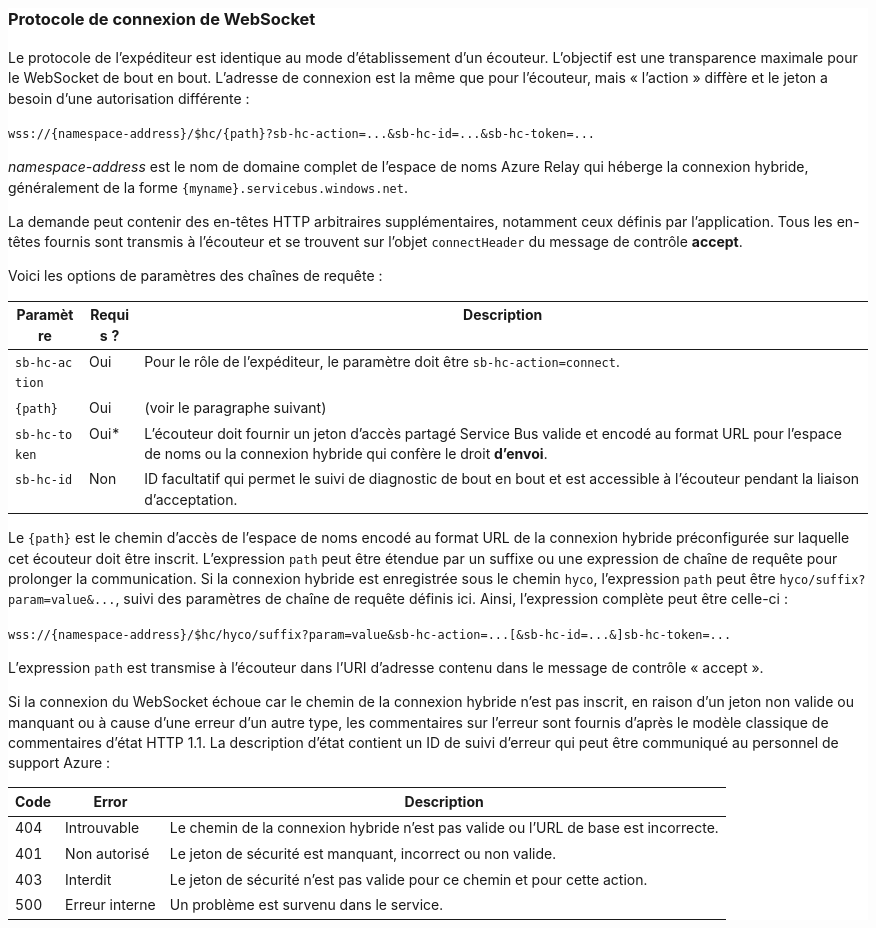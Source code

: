 ### <a name="web-socket-connect-protocol"></a>Protocole de connexion de WebSocket

Le protocole de l’expéditeur est identique au mode d’établissement d’un écouteur.
L’objectif est une transparence maximale pour le WebSocket de bout en bout. L’adresse de connexion est la même que pour l’écouteur, mais « l’action » diffère et le jeton a besoin d’une autorisation différente :

```
wss://{namespace-address}/$hc/{path}?sb-hc-action=...&sb-hc-id=...&sb-hc-token=...
```

_namespace-address_ est le nom de domaine complet de l’espace de noms Azure Relay qui héberge la connexion hybride, généralement de la forme `{myname}.servicebus.windows.net`.

La demande peut contenir des en-têtes HTTP arbitraires supplémentaires, notamment ceux définis par l’application. Tous les en-têtes fournis sont transmis à l’écouteur et se trouvent sur l’objet `connectHeader` du message de contrôle **accept**.

Voici les options de paramètres des chaînes de requête :

| Paramètre          | Requis ? | Description
| -------------- | --------- | -------------------------- |
| `sb-hc-action` | Oui       | Pour le rôle de l’expéditeur, le paramètre doit être `sb-hc-action=connect`.
| `{path}`       | Oui       | (voir le paragraphe suivant)
| `sb-hc-token`  | Oui\*     | L’écouteur doit fournir un jeton d’accès partagé Service Bus valide et encodé au format URL pour l’espace de noms ou la connexion hybride qui confère le droit **d’envoi**.
| `sb-hc-id`     | Non        | ID facultatif qui permet le suivi de diagnostic de bout en bout et est accessible à l’écouteur pendant la liaison d’acceptation.

 Le `{path}` est le chemin d’accès de l’espace de noms encodé au format URL de la connexion hybride préconfigurée sur laquelle cet écouteur doit être inscrit. L’expression `path` peut être étendue par un suffixe ou une expression de chaîne de requête pour prolonger la communication. Si la connexion hybride est enregistrée sous le chemin `hyco`, l’expression `path` peut être `hyco/suffix?param=value&...`, suivi des paramètres de chaîne de requête définis ici. Ainsi, l’expression complète peut être celle-ci :

```
wss://{namespace-address}/$hc/hyco/suffix?param=value&sb-hc-action=...[&sb-hc-id=...&]sb-hc-token=...
```

L’expression `path` est transmise à l’écouteur dans l’URI d’adresse contenu dans le message de contrôle « accept ».

Si la connexion du WebSocket échoue car le chemin de la connexion hybride n’est pas inscrit, en raison d’un jeton non valide ou manquant ou à cause d’une erreur d’un autre type, les commentaires sur l’erreur sont fournis d’après le modèle classique de commentaires d’état HTTP 1.1. La description d’état contient un ID de suivi d’erreur qui peut être communiqué au personnel de support Azure :

| Code | Error          | Description
| ---- | -------------- | -------------------------------------------------------------------
| 404  | Introuvable      | Le chemin de la connexion hybride n’est pas valide ou l’URL de base est incorrecte.
| 401  | Non autorisé   | Le jeton de sécurité est manquant, incorrect ou non valide.
| 403  | Interdit      | Le jeton de sécurité n’est pas valide pour ce chemin et pour cette action.
| 500  | Erreur interne | Un problème est survenu dans le service.
